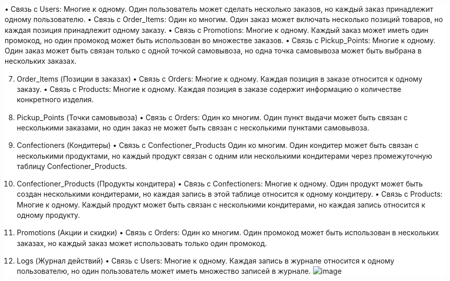 •	Связь с Users: Многие к одному. Один пользователь может сделать несколько заказов, но каждый заказ принадлежит одному пользователю.
•	Связь с Order_Items: Один ко многим. Один заказ может включать несколько позиций товаров, но каждая позиция принадлежит одному заказу.
•	Связь с Promotions: Многие к одному. Каждый заказ может иметь один промокод, но один промокод может быть использован во множестве заказов.
•	Связь с Pickup_Points: Многие к одному. Один заказ может быть связан только с одной точкой самовывоза, но одна точка самовывоза может быть выбрана в нескольких заказах.

7. Order_Items (Позиции в заказах)
•	Связь с Orders: Многие к одному. Каждая позиция в заказе относится к одному заказу.
•	Связь с Products: Многие к одному. Каждая позиция в заказе содержит информацию о количестве конкретного изделия.
8. Pickup_Points (Точки самовывоза)
•	Связь с Orders: Один ко многим. Один пункт выдачи может быть связан с несколькими заказами, но один заказ не может быть связан с несколькими пунктами самовывоза.

9. Confectioners (Кондитеры)
•	Связь с Confectioner_Products
 Один ко многим. Один кондитер может быть связан с несколькими продуктами, но каждый продукт связан с одним или несколькими кондитерами через промежуточную таблицу Confectioner_Products.
10. Confectioner_Products (Продукты кондитера)
•	Связь с Confectioners: Многие к одному. Один продукт может быть создан несколькими кондитерами, но каждая запись в этой таблице относится к одному кондитеру.
•	Связь с Products: Многие к одному. Каждый продукт может быть связан с несколькими кондитерами, но каждая запись относится к одному продукту.
11. Promotions (Акции и скидки)
•	Связь с Orders: Один ко многим. Один промокод может быть использован в нескольких заказах, но каждый заказ может использовать только один промокод.
12. Logs (Журнал действий)
•	Связь с Users: Многие к одному. Каждая запись в журнале относится к одному пользователю, но один пользователь может иметь множество записей в журнале.
 ![image](https://github.com/user-attachments/assets/e4eedfd2-76b4-425b-ae0a-b7f1cb3fc852)

